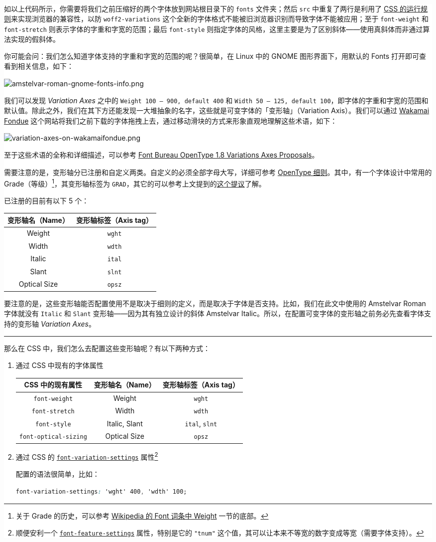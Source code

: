 如以上代码所示，你需要将我们之前压缩好的两个字体放到网站根目录下的 `fonts` 文件夹；然后 `src` 中重复了两行是利用了 [CSS 的运行规则](https://developer.mozilla.org/en-US/docs/Learn/CSS/First_steps/How_CSS_works#What_happens_if_a_browser_encounters_CSS_it_doesnt_understand)来实现浏览器的兼容性，以防 `woff2-variations` 这个全新的字体格式不能被旧浏览器识别而导致字体不能被应用；至于 `font-weight` 和 `font-stretch` 则表示字体的字重和字宽的范围；最后 `font-style` 则指定字体的风格，这里主要是为了区别斜体——使用真斜体而非通过算法实现的假斜体。

你可能会问：我们怎么知道字体支持的字重和字宽的范围的呢？很简单，在 Linux 中的 GNOME 图形界面下，用默认的 Fonts 打开即可查看到相关信息，如下：

![amstelvar-roman-gnome-fonts-info.png](/images/amstelvar-roman-gnome-fonts-info.png "Amstelvar Roman 字体的信息")

我们可以发现 *Variation Axes* 之中的 `Weight 100 — 900, default 400` 和 `Width 50 — 125, default 100`，即字体的字重和字宽的范围和默认值。除此之外，我们在其下方还能发现一大堆抽象的名字，这些就是可变字体的「变形轴」（Variation Axis）。我们可以通过 [Wakamai Fondue](https://wakamaifondue.com/) 这个网站将我们之前下载的字体拖拽上去，通过移动滑块的方式来形象直观地理解这些术语，如下：

![variation-axes-on-wakamaifondue.png](/images/variation-axes-on-wakamaifondue.png "在线调试可变字体 Amstelvar Roman 的变形轴")

至于这些术语的全称和详细描述，可以参考 [Font Bureau OpenType 1.8 Variations Axes Proposals](https://variationsguide.typenetwork.com/)。

需要注意的是，变形轴分已注册和自定义两类。自定义的必须全部字母大写，详细可参考 [OpenType 细则](https://docs.microsoft.com/en-us/typography/opentype/spec/dvaraxisreg)。其中，有一个字体设计中常用的 Grade（等级）[^1]，其变形轴标签为 `GRAD`，其它的可以参考上文提到的[这个提议](https://variationsguide.typenetwork.com/)了解。

已注册的目前有以下 5 个：

变形轴名（Name） | 变形轴标签（Axis tag）
:---:|:---:
Weight       | `wght`
Width        | `wdth`
Italic       | `ital`
Slant        | `slnt`
Optical Size | `opsz`

要注意的是，这些变形轴能否配置使用不是取决于细则的定义，而是取决于字体是否支持。比如，我们在此文中使用的 Amstelvar Roman 字体就没有 `Italic` 和 `Slant` 变形轴——因为其有独立设计的斜体 Amstelvar Italic。所以，在配置可变字体的变形轴之前务必先查看字体支持的变形轴 *Variation Axes*。

---

那么在 CSS 中，我们怎么去配置这些变形轴呢？有以下两种方式：

1. 通过 CSS 中现有的字体属性

    CSS 中的现有属性 | 变形轴名（Name） | 变形轴标签（Axis tag）
    :---:|:---:|:---:
    `font-weight`         | Weight        | `wght`
    `font-stretch`        | Width         | `wdth`
    `font-style`          | Italic, Slant | `ital`, `slnt`
    `font-optical-sizing` | Optical Size  | `opsz`

2. 通过 CSS 的 [`font-variation-settings`](https://developer.mozilla.org/en-US/docs/Web/CSS/font-variation-settings) 属性[^2]

    配置的语法很简单，比如：

    ```css
    font-variation-settings: 'wght' 400, 'wdth' 100;
    ```


[^1]: 关于 Grade 的历史，可以参考 [Wikipedia 的 Font 词条中 Weight](https://en.wikipedia.org/wiki/Font#Weight) 一节的底部。
[^2]: 顺便安利一个 [`font-feature-settings`](https://developer.mozilla.org/en-US/docs/Web/CSS/font-feature-settings) 属性，特别是它的 `"tnum"` 这个值，其可以让本来不等宽的数字变成等宽（需要字体支持）。
[^3]: 当然，你也可以使用 `html` 或 `body`。